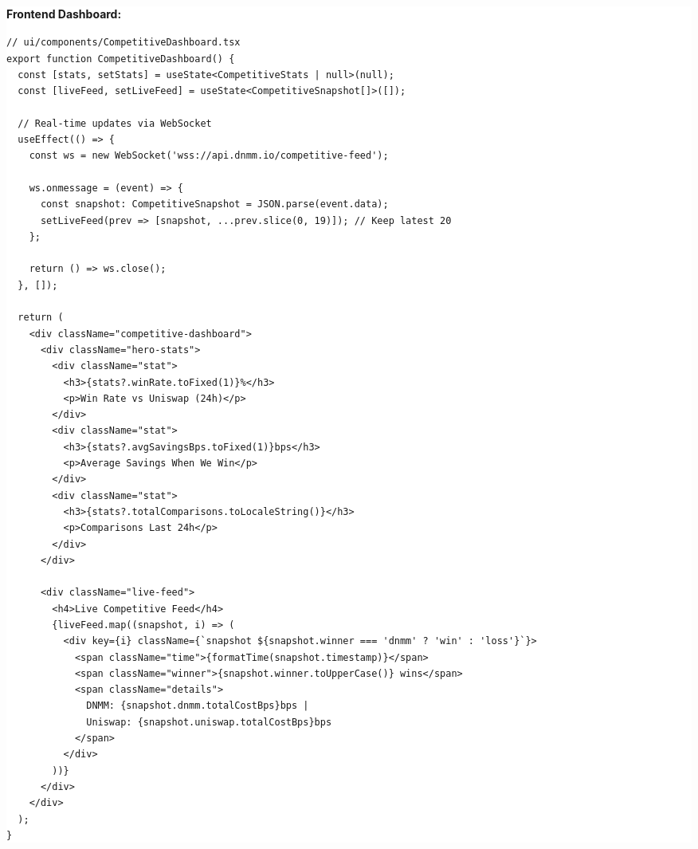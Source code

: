 **Frontend Dashboard:**
```tsx
// ui/components/CompetitiveDashboard.tsx
export function CompetitiveDashboard() {
  const [stats, setStats] = useState<CompetitiveStats | null>(null);
  const [liveFeed, setLiveFeed] = useState<CompetitiveSnapshot[]>([]);

  // Real-time updates via WebSocket
  useEffect(() => {
    const ws = new WebSocket('wss://api.dnmm.io/competitive-feed');

    ws.onmessage = (event) => {
      const snapshot: CompetitiveSnapshot = JSON.parse(event.data);
      setLiveFeed(prev => [snapshot, ...prev.slice(0, 19)]); // Keep latest 20
    };

    return () => ws.close();
  }, []);

  return (
    <div className="competitive-dashboard">
      <div className="hero-stats">
        <div className="stat">
          <h3>{stats?.winRate.toFixed(1)}%</h3>
          <p>Win Rate vs Uniswap (24h)</p>
        </div>
        <div className="stat">
          <h3>{stats?.avgSavingsBps.toFixed(1)}bps</h3>
          <p>Average Savings When We Win</p>
        </div>
        <div className="stat">
          <h3>{stats?.totalComparisons.toLocaleString()}</h3>
          <p>Comparisons Last 24h</p>
        </div>
      </div>

      <div className="live-feed">
        <h4>Live Competitive Feed</h4>
        {liveFeed.map((snapshot, i) => (
          <div key={i} className={`snapshot ${snapshot.winner === 'dnmm' ? 'win' : 'loss'}`}>
            <span className="time">{formatTime(snapshot.timestamp)}</span>
            <span className="winner">{snapshot.winner.toUpperCase()} wins</span>
            <span className="details">
              DNMM: {snapshot.dnmm.totalCostBps}bps |
              Uniswap: {snapshot.uniswap.totalCostBps}bps
            </span>
          </div>
        ))}
      </div>
    </div>
  );
}
```
